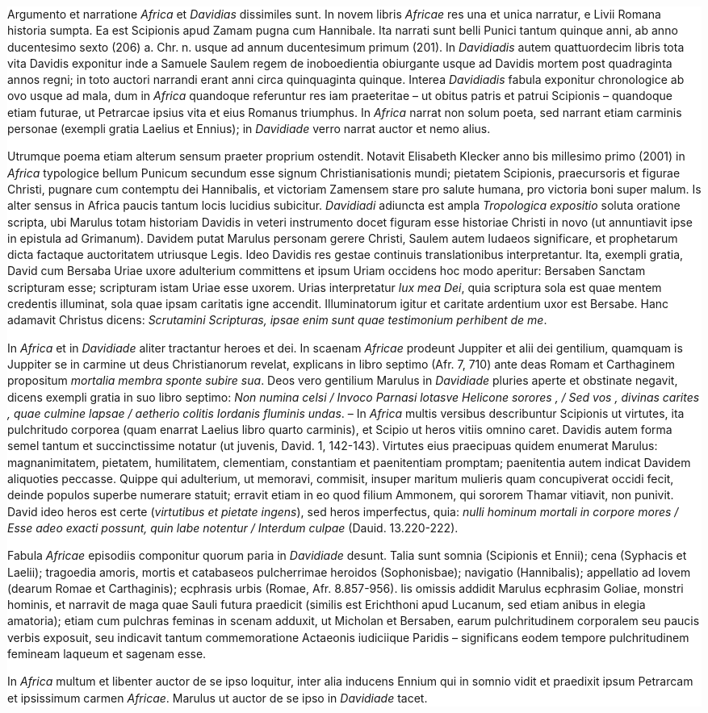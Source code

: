 Argumento et narratione *Africa* et *Davidias* dissimiles sunt. In novem libris *Africae* res una et unica narratur, e Livii Romana historia sumpta. Ea est Scipionis apud Zamam pugna cum Hannibale. Ita narrati sunt belli Punici tantum quinque anni, ab anno ducentesimo sexto (206) a. Chr. n. usque ad annum ducentesimum primum (201). In *Davidiadis* autem quattuordecim libris tota vita Davidis exponitur inde a Samuele Saulem regem de inoboedientia obiurgante usque ad Davidis mortem post quadraginta annos regni; in toto auctori narrandi erant anni circa quinquaginta quinque. Interea *Davidiadis* fabula exponitur chronologice ab ovo usque ad mala, dum in *Africa* quandoque referuntur res iam praeteritae – ut obitus patris et patrui Scipionis – quandoque etiam futurae, ut Petrarcae ipsius vita et eius Romanus triumphus. In *Africa* narrat non solum poeta, sed narrant etiam carminis personae (exempli gratia Laelius et Ennius); in *Davidiade* verro narrat auctor et nemo alius. 

Utrumque poema etiam alterum sensum praeter proprium ostendit. Notavit Elisabeth Klecker anno bis millesimo primo (2001) in *Africa* typologice bellum Punicum secundum esse signum Christianisationis mundi; pietatem Scipionis, praecursoris et figurae Christi, pugnare cum contemptu dei Hannibalis, et victoriam Zamensem stare pro salute humana, pro victoria boni super malum. Is alter sensus in Africa paucis tantum locis lucidius subicitur. *Davidiadi* adiuncta est ampla *Tropologica expositio* soluta oratione scripta, ubi Marulus totam historiam Davidis in veteri instrumento docet figuram esse historiae Christi in novo (ut annuntiavit ipse in epistula ad Grimanum). Davidem putat Marulus personam gerere Christi, Saulem autem Iudaeos significare, et prophetarum dicta factaque auctoritatem utriusque Legis. Ideo Davidis res gestae continuis translationibus interpretantur. Ita, exempli gratia, David cum Bersaba Uriae uxore adulterium committens et ipsum Uriam occidens hoc modo aperitur: Bersaben Sanctam scripturam esse; scripturam istam Uriae esse uxorem. Urias interpretatur *lux mea Dei*, quia scriptura sola est quae mentem credentis illuminat, sola quae ipsam caritatis igne accendit. Illuminatorum igitur et caritate ardentium uxor est Bersabe. Hanc adamavit Christus dicens: *Scrutamini Scripturas, ipsae enim sunt quae testimonium perhibent de me*.

In *Africa* et in *Davidiade* aliter tractantur heroes et dei. In scaenam *Africae* prodeunt Juppiter et alii dei gentilium, quamquam is Juppiter se in carmine ut deus Christianorum revelat, explicans in libro septimo (Afr. 7, 710) ante deas Romam et Carthaginem propositum *mortalia membra sponte subire sua*. Deos vero gentilium Marulus in *Davidiade* pluries aperte et obstinate negavit, dicens exempli gratia in suo libro septimo: *Non numina celsi / Invoco Parnasi lotasve Helicone sorores , / Sed vos , divinas carites , quae culmine lapsae / aetherio colitis Iordanis fluminis undas*. – In *Africa* multis versibus describuntur Scipionis ut virtutes, ita pulchritudo corporea (quam enarrat Laelius libro quarto carminis), et Scipio ut heros vitiis omnino caret. Davidis autem forma semel tantum et succinctissime notatur (ut juvenis, David. 1, 142-143). Virtutes eius praecipuas quidem enumerat Marulus: magnanimitatem, pietatem, humilitatem, clementiam, constantiam et paenitentiam promptam; paenitentia autem indicat Davidem aliquoties peccasse. Quippe qui adulterium, ut memoravi, commisit, insuper maritum mulieris quam concupiverat occidi fecit, deinde populos superbe numerare statuit; erravit etiam in eo quod filium Ammonem, qui sororem Thamar vitiavit, non punivit. David ideo heros est certe (*virtutibus et pietate ingens*), sed heros imperfectus, quia: *nulli hominum mortali in corpore mores / Esse adeo exacti possunt, quin labe notentur / Interdum culpae* (Dauid. 13.220-222).

Fabula *Africae* episodiis componitur quorum paria in *Davidiade* desunt. Talia sunt somnia (Scipionis et Ennii); cena (Syphacis et Laelii); tragoedia amoris, mortis et catabaseos pulcherrimae heroidos (Sophonisbae); navigatio (Hannibalis); appellatio ad Iovem (dearum Romae et Carthaginis); ecphrasis urbis (Romae, Afr. 8.857-956). Iis omissis addidit Marulus ecphrasim Goliae, monstri hominis, et narravit de maga quae Sauli futura praedicit (similis est Erichthoni apud Lucanum, sed etiam anibus in elegia amatoria); etiam cum pulchras feminas in scenam adduxit, ut Micholan et Bersaben, earum pulchritudinem corporalem seu paucis verbis exposuit, seu indicavit tantum commemoratione Actaeonis iudiciique Paridis – significans eodem tempore pulchritudinem femineam laqueum et sagenam esse.

In *Africa* multum et libenter auctor de se ipso loquitur, inter alia inducens Ennium qui in somnio vidit et praedixit ipsum Petrarcam et ipsissimum carmen *Africae*. Marulus ut auctor de se ipso in *Davidiade* tacet.
